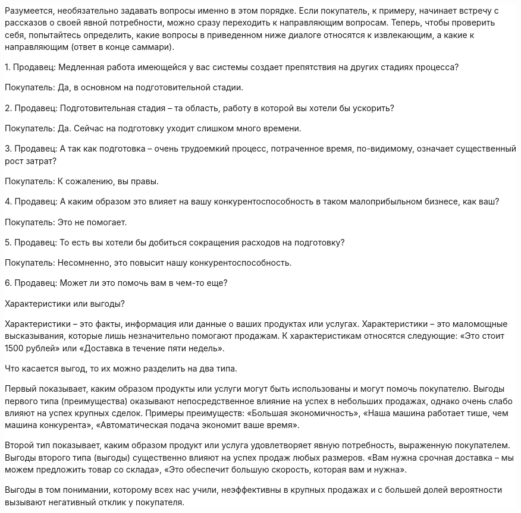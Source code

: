 Разумеется, необязательно задавать вопросы именно в этом порядке. Если
покупатель, к примеру, начинает встречу с рассказов о своей явной
потребности, можно сразу переходить к направляющим вопросам. Теперь,
чтобы проверить себя, попытайтесь определить, какие вопросы в
приведенном ниже диалоге относятся к извлекающим, а какие к направляющим
(ответ в конце саммари).

1. Продавец: Медленная работа имеющейся у вас системы создает
препятствия на других стадиях процесса?

Покупатель: Да, в основном на подготовительной стадии.

2. Продавец: Подготовительная стадия – та область, работу в которой вы
хотели бы ускорить?

Покупатель: Да. Сейчас на подготовку уходит слишком много времени.

3. Продавец: А так как подготовка – очень трудоемкий процесс,
потраченное время, по-видимому, означает существенный рост затрат?

Покупатель: К сожалению, вы правы.

4. Продавец: А каким образом это влияет на вашу конкурентоспособность в
таком малоприбыльном бизнесе, как ваш?

Покупатель: Это не помогает.

5. Продавец: То есть вы хотели бы добиться сокращения расходов на
подготовку?

Покупатель: Несомненно, это повысит нашу конкурентоспособность.

6. Продавец: Может ли это помочь вам в чем-то еще?

Характеристики или выгоды?

Характеристики – это факты, информация или данные о ваших продуктах или
услугах. Характеристики – это маломощные высказывания, которые лишь
незначительно помогают продажам. К характеристикам относятся следующие:
«Это стоит 1500 рублей» или «Доставка в течение пяти недель».

Что касается выгод, то их можно разделить на два типа.

Первый показывает, каким образом продукты или услуги могут быть
использованы и могут помочь покупателю. Выгоды первого типа
(преимущества) оказывают непосредственное влияние на успех в небольших
продажах, однако очень слабо влияют на успех крупных сделок. Примеры
преимуществ: «Большая экономичность», «Наша машина работает тише, чем
машина конкурента», «Автоматическая подача экономит ваше время».

Второй тип показывает, каким образом продукт или услуга удовлетворяет
явную потребность, выраженную покупателем. Выгоды второго типа (выгоды)
существенно влияют на успех продаж любых размеров. «Вам нужна срочная
доставка – мы можем предложить товар со склада», «Это обеспечит большую
скорость, которая вам и нужна».

Выгоды в том понимании, которому всех нас учили, неэффективны в крупных
продажах и с большей долей вероятности вызывают негативный отклик у
покупателя.
